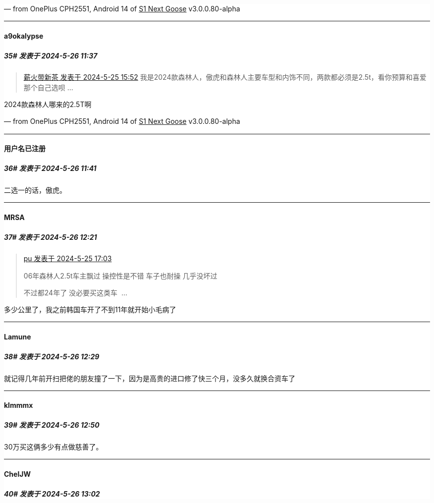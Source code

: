 — from OnePlus CPH2551, Android 14 of [S1 Next Goose](https://pan.baidu.com/s/1mi43uRm) v3.0.0.80-alpha

*****

####  a9okalypse  
##### 35#       发表于 2024-5-26 11:37

<blockquote><a href="httphttps://bbs.saraba1st.com/2b/forum.php?mod=redirect&amp;goto=findpost&amp;pid=64998447&amp;ptid=2184785" target="_blank">薪火带新茶 发表于 2024-5-25 15:52</a>
我是2024款森林人，傲虎和森林人主要车型和内饰不同，两款都必须是2.5t，看你预算和喜爱那个自己选呗 ...</blockquote>
2024款森林人哪来的2.5T啊

— from OnePlus CPH2551, Android 14 of [S1 Next Goose](https://pan.baidu.com/s/1mi43uRm) v3.0.0.80-alpha

*****

####  用户名已注册  
##### 36#       发表于 2024-5-26 11:41

二选一的话，傲虎。

*****

####  MRSA  
##### 37#       发表于 2024-5-26 12:21

<blockquote><a href="httphttps://bbs.saraba1st.com/2b/forum.php?mod=redirect&amp;goto=findpost&amp;pid=64999045&amp;ptid=2184785" target="_blank">pu 发表于 2024-5-25 17:03</a>

06年森林人2.5t车主飘过 操控性是不错 车子也耐操 几乎没坏过 

不过都24年了 没必要买这类车  ...</blockquote>
多少公里了，我之前韩国车开了不到11年就开始小毛病了

*****

####  Lamune  
##### 38#       发表于 2024-5-26 12:29

就记得几年前开扫把佬的朋友撞了一下，因为是高贵的进口修了快三个月，没多久就换合资车了

*****

####  klmmmx  
##### 39#       发表于 2024-5-26 12:50

30万买这俩多少有点做慈善了。

*****

####  ChelJW  
##### 40#       发表于 2024-5-26 13:02
